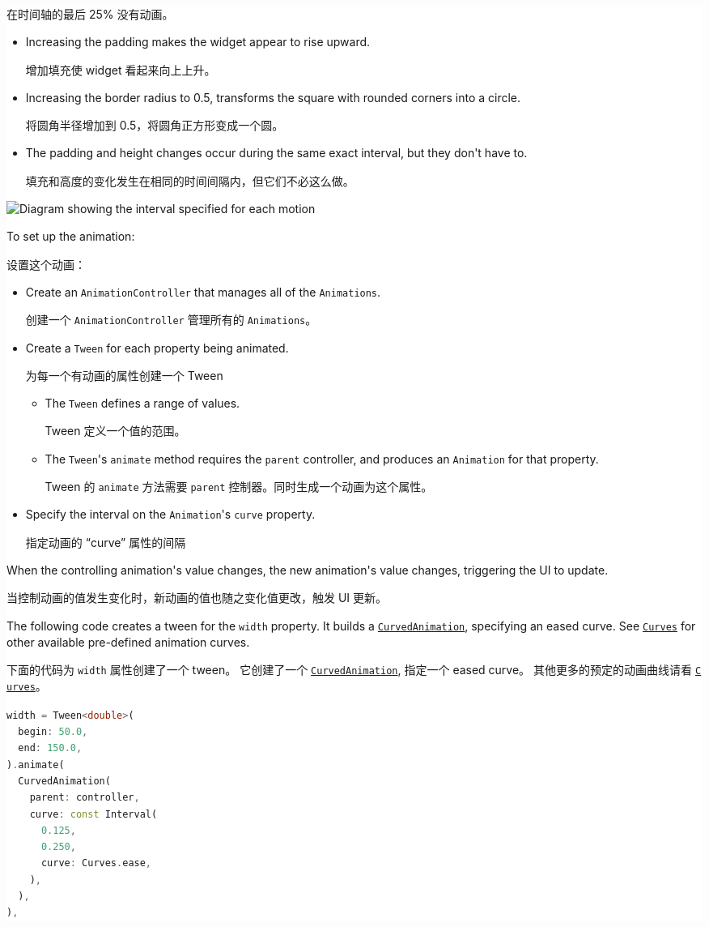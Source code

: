   在时间轴的最后 25% 没有动画。

* Increasing the padding makes the widget appear to rise upward.

  增加填充使 widget 看起来向上上升。

* Increasing the border radius to 0.5,
  transforms the square with rounded corners into a circle.
  
  将圆角半径增加到 0.5，将圆角正方形变成一个圆。
  
* The padding and height changes occur during
  the same exact interval, but they don't have to.
  
  填充和高度的变化发生在相同的时间间隔内，但它们不必这么做。

![Diagram showing the interval specified for each motion]({{site.url}}/assets/images/docs/ui/animations/StaggeredAnimationIntervals.png)

To set up the animation:

设置这个动画：

* Create an `AnimationController` that manages all of the
  `Animations`.

  创建一个 `AnimationController` 管理所有的 `Animations`。

* Create a `Tween` for each property being animated.

  为每一个有动画的属性创建一个 Tween 
  
  * The `Tween` defines a range of values.
  
    Tween 定义一个值的范围。
  
  * The `Tween`'s `animate` method requires the
    `parent` controller, and produces an `Animation`
    for that property.
    
    Tween 的 `animate` 方法需要 `parent` 控制器。同时生成一个动画为这个属性。
    
* Specify the interval on the `Animation`'s `curve` property.

  指定动画的 “curve” 属性的间隔

When the controlling animation's value changes,
the new animation's value changes, triggering the UI to update.

当控制动画的值发生变化时，新动画的值也随之变化值更改，触发 UI 更新。

The following code creates a tween for the `width` property.
It builds a [`CurvedAnimation`][],
specifying an eased curve. See [`Curves`][] for
other available pre-defined animation curves.

下面的代码为 `width` 属性创建了一个 tween。
它创建了一个 [`CurvedAnimation`][], 指定一个 eased curve。
其他更多的预定的动画曲线请看 [`Curves`][]。

```dart
width = Tween<double>(
  begin: 50.0,
  end: 150.0,
).animate(
  CurvedAnimation(
    parent: controller,
    curve: const Interval(
      0.125,
      0.250,
      curve: Curves.ease,
    ),
  ),
),
```


[`Animation`]: {{site.api}}/flutter/animation/Animation-class.html
[animation controllers]: {{site.api}}/flutter/animation/AnimationController-class.html
[`AnimationController`]: {{site.api}}/flutter/animation/AnimationController-class.html
[`AnimatedBuilder`]: {{site.api}}/flutter/widgets/AnimatedBuilder-class.html
[Animations in Flutter tutorial]: {{site.url}}/ui/animations/tutorial
[basic_staggered_animation]: {{site.repo.this}}/tree/{{site.branch}}/examples/_animation/basic_staggered_animation
[Building Layouts in Flutter]: {{site.url}}/ui/layout
[staggered_pic_selection]: {{site.repo.this}}/tree/{{site.branch}}/examples/_animation/staggered_pic_selection
[`CurvedAnimation`]: {{site.api}}/flutter/animation/CurvedAnimation-class.html
[`Curves`]: {{site.api}}/flutter/animation/Curves-class.html
[Full code for basic_staggered_animation's main.dart]: {{site.repo.this}}/tree/{{site.branch}}/examples/_animation/basic_staggered_animation/lib/main.dart
[`Interval`]: {{site.api}}/flutter/animation/Interval-class.html
[`Tween`]: {{site.api}}/flutter/animation/Tween-class.html
